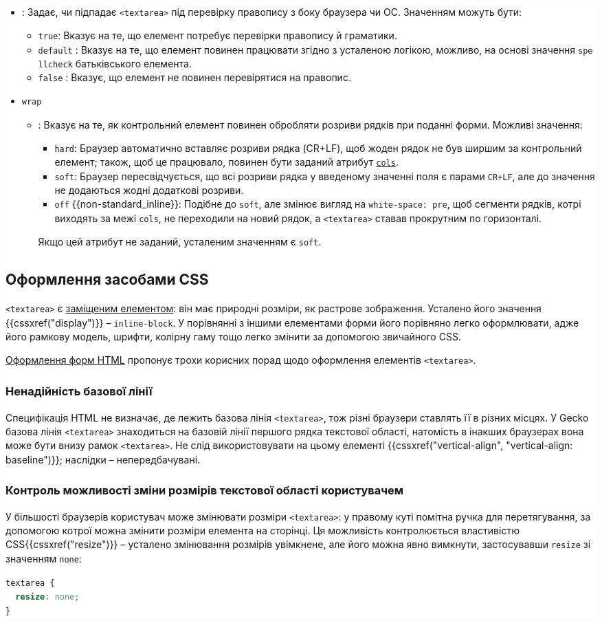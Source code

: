   - : Задає, чи підпадає `<textarea>` під перевірку правопису з боку браузера чи ОС. Значенням можуть бути:

    - `true`: Вказує на те, що елемент потребує перевірки правопису й граматики.
    - `default` : Вказує на те, що елемент повинен працювати згідно з усталеною логікою, можливо, на основі значення `spellcheck` батьківського елемента.
    - `false` : Вказує, що елемент не повинен перевірятися на правопис.

- `wrap`

  - : Вказує на те, як контрольний елемент повинен обробляти розриви рядків при поданні форми. Можливі значення:

    - `hard`: Браузер автоматично вставляє розриви рядка (CR+LF), щоб жоден рядок не був ширшим за контрольний елемент; також, щоб це працювало, повинен бути заданий атрибут [`cols`](#cols).
    - `soft`: Браузер пересвідчується, що всі розриви рядка у введеному значенні поля є парами `CR+LF`, але до значення не додаються жодні додаткові розриви.
    - `off` {{non-standard_inline}}: Подібне до `soft`, але змінює вигляд на `white-space: pre`, щоб сегменти рядків, котрі виходять за межі `cols`, не переходили на новий рядок, а `<textarea>` ставав прокрутним по горизонталі.

    Якщо цей атрибут не заданий, усталеним значенням є `soft`.

## Оформлення засобами CSS

`<textarea>` є [заміщеним елементом](/uk/docs/Web/CSS/Replaced_element): він має природні розміри, як растрове зображення. Усталено його значення {{cssxref("display")}} – `inline-block`. У порівнянні з іншими елементами форми його порівняно легко оформлювати, адже його рамкову модель, шрифти, колірну гаму тощо легко змінити за допомогою звичайного CSS.

[Оформлення форм HTML](/uk/docs/Learn_web_development/Extensions/Forms/Styling_web_forms) пропонує трохи корисних порад щодо оформлення елементів `<textarea>`.

### Ненадійність базової лінії

Специфікація HTML не визначає, де лежить базова лінія `<textarea>`, тож різні браузери ставлять її в різних місцях. У Gecko базова лінія `<textarea>` знаходиться на базовій лінії першого рядка текстової області, натомість в інакших браузерах вона може бути внизу рамок `<textarea>`. Не слід використовувати на цьому елементі {{cssxref("vertical-align", "vertical-align: baseline")}}; наслідки – непередбачувані.

### Контроль можливості зміни розмірів текстової області користувачем

У більшості браузерів користувач може змінювати розміри `<textarea>`: у правому куті помітна ручка для перетягування, за допомогою котрої можна змінити розміри елемента на сторінці. Ця можливість контролюється властивістю CSS{{cssxref("resize")}} – усталено змінювання розмірів увімкнене, але його можна явно вимкнути, застосувавши `resize` зі значенням `none`:

```css
textarea {
  resize: none;
}
```
